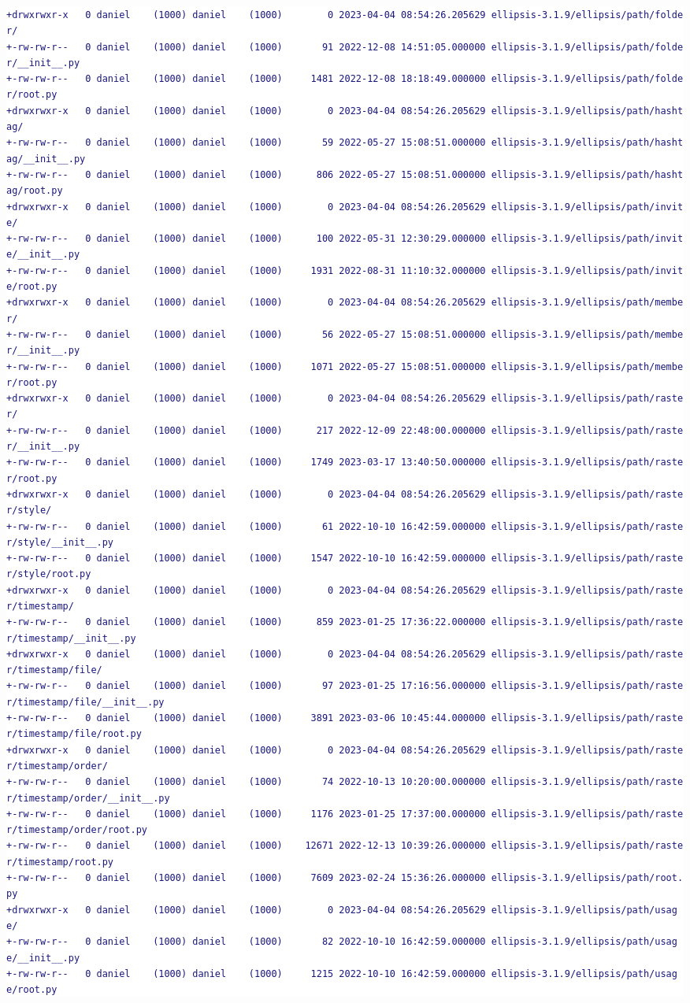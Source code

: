 ```diff
+drwxrwxr-x   0 daniel    (1000) daniel    (1000)        0 2023-04-04 08:54:26.205629 ellipsis-3.1.9/ellipsis/path/folder/
+-rw-rw-r--   0 daniel    (1000) daniel    (1000)       91 2022-12-08 14:51:05.000000 ellipsis-3.1.9/ellipsis/path/folder/__init__.py
+-rw-rw-r--   0 daniel    (1000) daniel    (1000)     1481 2022-12-08 18:18:49.000000 ellipsis-3.1.9/ellipsis/path/folder/root.py
+drwxrwxr-x   0 daniel    (1000) daniel    (1000)        0 2023-04-04 08:54:26.205629 ellipsis-3.1.9/ellipsis/path/hashtag/
+-rw-rw-r--   0 daniel    (1000) daniel    (1000)       59 2022-05-27 15:08:51.000000 ellipsis-3.1.9/ellipsis/path/hashtag/__init__.py
+-rw-rw-r--   0 daniel    (1000) daniel    (1000)      806 2022-05-27 15:08:51.000000 ellipsis-3.1.9/ellipsis/path/hashtag/root.py
+drwxrwxr-x   0 daniel    (1000) daniel    (1000)        0 2023-04-04 08:54:26.205629 ellipsis-3.1.9/ellipsis/path/invite/
+-rw-rw-r--   0 daniel    (1000) daniel    (1000)      100 2022-05-31 12:30:29.000000 ellipsis-3.1.9/ellipsis/path/invite/__init__.py
+-rw-rw-r--   0 daniel    (1000) daniel    (1000)     1931 2022-08-31 11:10:32.000000 ellipsis-3.1.9/ellipsis/path/invite/root.py
+drwxrwxr-x   0 daniel    (1000) daniel    (1000)        0 2023-04-04 08:54:26.205629 ellipsis-3.1.9/ellipsis/path/member/
+-rw-rw-r--   0 daniel    (1000) daniel    (1000)       56 2022-05-27 15:08:51.000000 ellipsis-3.1.9/ellipsis/path/member/__init__.py
+-rw-rw-r--   0 daniel    (1000) daniel    (1000)     1071 2022-05-27 15:08:51.000000 ellipsis-3.1.9/ellipsis/path/member/root.py
+drwxrwxr-x   0 daniel    (1000) daniel    (1000)        0 2023-04-04 08:54:26.205629 ellipsis-3.1.9/ellipsis/path/raster/
+-rw-rw-r--   0 daniel    (1000) daniel    (1000)      217 2022-12-09 22:48:00.000000 ellipsis-3.1.9/ellipsis/path/raster/__init__.py
+-rw-rw-r--   0 daniel    (1000) daniel    (1000)     1749 2023-03-17 13:40:50.000000 ellipsis-3.1.9/ellipsis/path/raster/root.py
+drwxrwxr-x   0 daniel    (1000) daniel    (1000)        0 2023-04-04 08:54:26.205629 ellipsis-3.1.9/ellipsis/path/raster/style/
+-rw-rw-r--   0 daniel    (1000) daniel    (1000)       61 2022-10-10 16:42:59.000000 ellipsis-3.1.9/ellipsis/path/raster/style/__init__.py
+-rw-rw-r--   0 daniel    (1000) daniel    (1000)     1547 2022-10-10 16:42:59.000000 ellipsis-3.1.9/ellipsis/path/raster/style/root.py
+drwxrwxr-x   0 daniel    (1000) daniel    (1000)        0 2023-04-04 08:54:26.205629 ellipsis-3.1.9/ellipsis/path/raster/timestamp/
+-rw-rw-r--   0 daniel    (1000) daniel    (1000)      859 2023-01-25 17:36:22.000000 ellipsis-3.1.9/ellipsis/path/raster/timestamp/__init__.py
+drwxrwxr-x   0 daniel    (1000) daniel    (1000)        0 2023-04-04 08:54:26.205629 ellipsis-3.1.9/ellipsis/path/raster/timestamp/file/
+-rw-rw-r--   0 daniel    (1000) daniel    (1000)       97 2023-01-25 17:16:56.000000 ellipsis-3.1.9/ellipsis/path/raster/timestamp/file/__init__.py
+-rw-rw-r--   0 daniel    (1000) daniel    (1000)     3891 2023-03-06 10:45:44.000000 ellipsis-3.1.9/ellipsis/path/raster/timestamp/file/root.py
+drwxrwxr-x   0 daniel    (1000) daniel    (1000)        0 2023-04-04 08:54:26.205629 ellipsis-3.1.9/ellipsis/path/raster/timestamp/order/
+-rw-rw-r--   0 daniel    (1000) daniel    (1000)       74 2022-10-13 10:20:00.000000 ellipsis-3.1.9/ellipsis/path/raster/timestamp/order/__init__.py
+-rw-rw-r--   0 daniel    (1000) daniel    (1000)     1176 2023-01-25 17:37:00.000000 ellipsis-3.1.9/ellipsis/path/raster/timestamp/order/root.py
+-rw-rw-r--   0 daniel    (1000) daniel    (1000)    12671 2022-12-13 10:39:26.000000 ellipsis-3.1.9/ellipsis/path/raster/timestamp/root.py
+-rw-rw-r--   0 daniel    (1000) daniel    (1000)     7609 2023-02-24 15:36:26.000000 ellipsis-3.1.9/ellipsis/path/root.py
+drwxrwxr-x   0 daniel    (1000) daniel    (1000)        0 2023-04-04 08:54:26.205629 ellipsis-3.1.9/ellipsis/path/usage/
+-rw-rw-r--   0 daniel    (1000) daniel    (1000)       82 2022-10-10 16:42:59.000000 ellipsis-3.1.9/ellipsis/path/usage/__init__.py
+-rw-rw-r--   0 daniel    (1000) daniel    (1000)     1215 2022-10-10 16:42:59.000000 ellipsis-3.1.9/ellipsis/path/usage/root.py
```